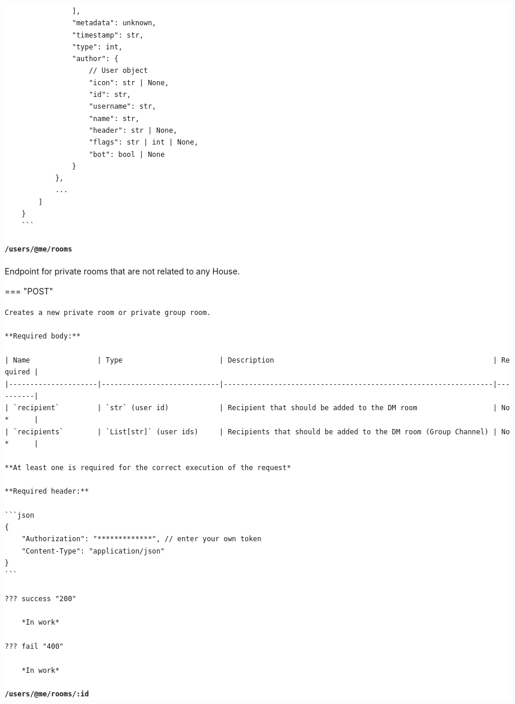                     ],
                    "metadata": unknown,
                    "timestamp": str,
                    "type": int,
                    "author": {
                        // User object
                        "icon": str | None,
                        "id": str,
                        "username": str,
                        "name": str,
                        "header": str | None,
                        "flags": str | int | None,
                        "bot": bool | None
                    }
                },
                ...
            ]
        }
        ```

#### `/users/@me/rooms`

Endpoint for private rooms that are not related to any House.

=== "POST"

    Creates a new private room or private group room.

    **Required body:**

    | Name                | Type                       | Description                                                    | Required |
    |---------------------|----------------------------|----------------------------------------------------------------|----------|
    | `recipient`         | `str` (user id)            | Recipient that should be added to the DM room                  | No*      |
    | `recipients`        | `List[str]` (user ids)     | Recipients that should be added to the DM room (Group Channel) | No*      |

    **At least one is required for the correct execution of the request*

    **Required header:**

    ```json
    {
        "Authorization": "*************", // enter your own token
        "Content-Type": "application/json"
    }
    ```

    ??? success "200"

        *In work*

    ??? fail "400"

        *In work*
        
#### `/users/@me/rooms/:id`

